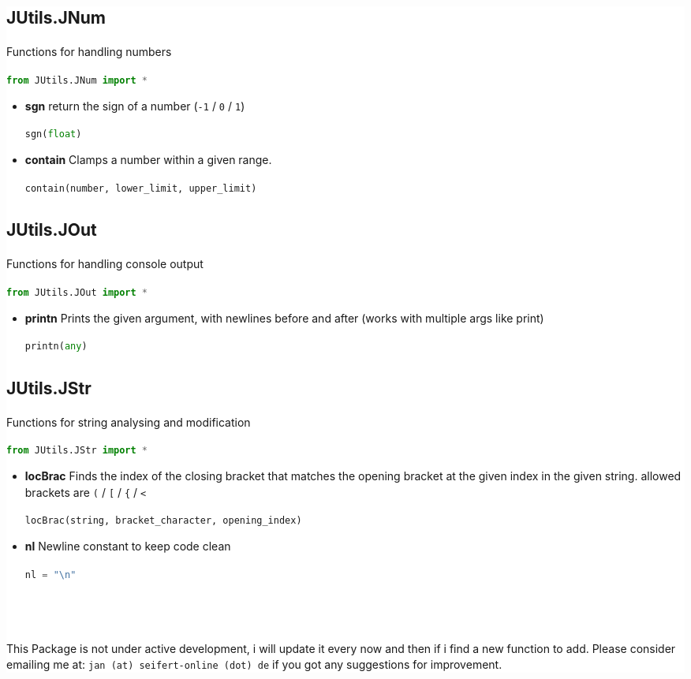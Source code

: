 ## JUtils.JNum
Functions for handling numbers
```py
from JUtils.JNum import *
```

- **sgn**
return the sign of a number (```-1``` / ```0``` / ```1```)
    ```py
    sgn(float)
    ```
- **contain**
Clamps a number within a given range.
    ```py
    contain(number, lower_limit, upper_limit)
    ```

## JUtils.JOut
Functions for handling console output
```py
from JUtils.JOut import *
```

- **printn**
Prints the given argument, with newlines before and after (works with multiple args like print)
    ```py
    printn(any)
    ```

## JUtils.JStr
Functions for string analysing and modification
```py
from JUtils.JStr import *
```

- **locBrac**
Finds the index of the closing bracket that matches the opening bracket at the given index in the given string.
allowed brackets are ```(``` / ```[``` / ```{``` / ```<```
    ```py
    locBrac(string, bracket_character, opening_index)
    ```
- **nl**
Newline constant to keep code clean
    ```py
    nl = "\n"

\
\
\
This Package is not under active development, i will update it every now and then if i find a new function to add.
Please consider emailing me at: ```jan (at) seifert-online (dot) de``` if you got any suggestions for improvement.